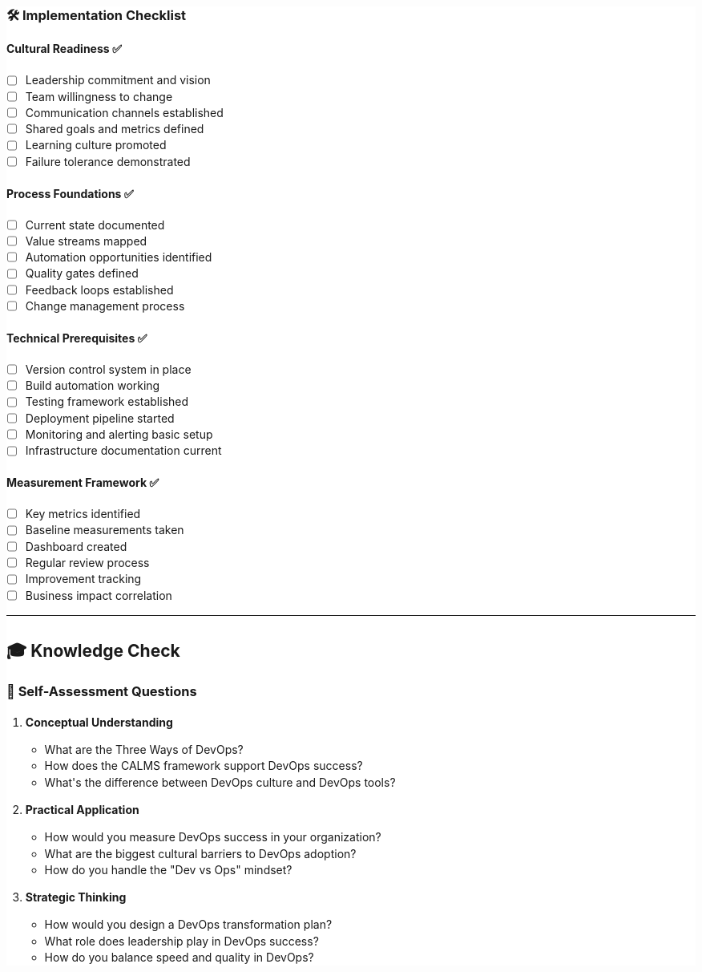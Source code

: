 ### 🛠️ **Implementation Checklist**

#### **Cultural Readiness** ✅
- [ ] Leadership commitment and vision
- [ ] Team willingness to change
- [ ] Communication channels established
- [ ] Shared goals and metrics defined
- [ ] Learning culture promoted
- [ ] Failure tolerance demonstrated

#### **Process Foundations** ✅
- [ ] Current state documented
- [ ] Value streams mapped
- [ ] Automation opportunities identified
- [ ] Quality gates defined
- [ ] Feedback loops established
- [ ] Change management process

#### **Technical Prerequisites** ✅
- [ ] Version control system in place
- [ ] Build automation working
- [ ] Testing framework established
- [ ] Deployment pipeline started
- [ ] Monitoring and alerting basic setup
- [ ] Infrastructure documentation current

#### **Measurement Framework** ✅
- [ ] Key metrics identified
- [ ] Baseline measurements taken
- [ ] Dashboard created
- [ ] Regular review process
- [ ] Improvement tracking
- [ ] Business impact correlation

---

## 🎓 **Knowledge Check**

### 🤔 **Self-Assessment Questions**

1. **Conceptual Understanding**
   - What are the Three Ways of DevOps?
   - How does the CALMS framework support DevOps success?
   - What's the difference between DevOps culture and DevOps tools?

2. **Practical Application**
   - How would you measure DevOps success in your organization?
   - What are the biggest cultural barriers to DevOps adoption?
   - How do you handle the "Dev vs Ops" mindset?

3. **Strategic Thinking**
   - How would you design a DevOps transformation plan?
   - What role does leadership play in DevOps success?
   - How do you balance speed and quality in DevOps?
